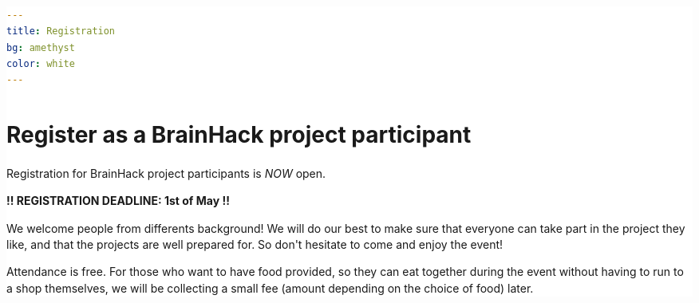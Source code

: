 ```yaml
---
title: Registration
bg: amethyst
color: white
---
```


#  Register as a BrainHack project participant

Registration for BrainHack project participants is _NOW_ open.

**!! REGISTRATION DEADLINE: 1st of May !!**

We welcome people from differents background!
We will do our best to make sure that everyone can take part in the project they like, and that the projects are well prepared for. So don't hesitate to come and enjoy the event!


Attendance is free. For those who want to have food provided, so they can eat together during the event without having to run to a shop themselves, we will be collecting a small fee (amount depending on the choice of food) later.


<div class="icontain">
<iframe src="https://docs.google.com/forms/d/e/1FAIpQLSf6-RJkfWS2NwtODpFlnzsCTN-lCFKe_l2-T6ALYE_vr9TkgQ/viewform?embedded=true" allowfullscreen style="height:100%; border:none;" ></iframe>
</div>


